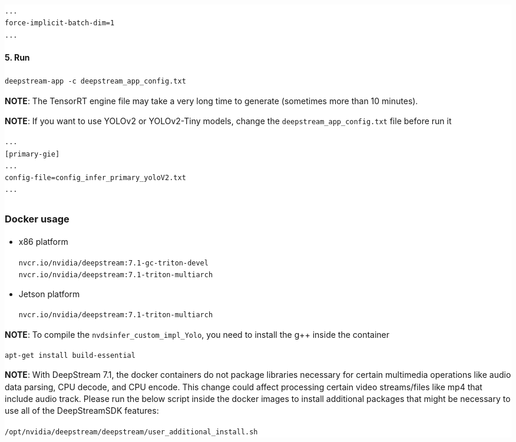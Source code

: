 ```
...
force-implicit-batch-dim=1
...
```

#### 5. Run

```
deepstream-app -c deepstream_app_config.txt
```

**NOTE**: The TensorRT engine file may take a very long time to generate (sometimes more than 10 minutes).

**NOTE**: If you want to use YOLOv2 or YOLOv2-Tiny models, change the `deepstream_app_config.txt` file before run it

```
...
[primary-gie]
...
config-file=config_infer_primary_yoloV2.txt
...
```

##

### Docker usage

* x86 platform

  ```
  nvcr.io/nvidia/deepstream:7.1-gc-triton-devel
  nvcr.io/nvidia/deepstream:7.1-triton-multiarch
  ```

* Jetson platform

  ```
  nvcr.io/nvidia/deepstream:7.1-triton-multiarch
  ```

**NOTE**: To compile the `nvdsinfer_custom_impl_Yolo`, you need to install the g++ inside the container

```
apt-get install build-essential
```

**NOTE**: With DeepStream 7.1, the docker containers do not package libraries necessary for certain multimedia operations like audio data parsing, CPU decode, and CPU encode. This change could affect processing certain video streams/files like mp4 that include audio track. Please run the below script inside the docker images to install additional packages that might be necessary to use all of the DeepStreamSDK features:

```
/opt/nvidia/deepstream/deepstream/user_additional_install.sh
```
